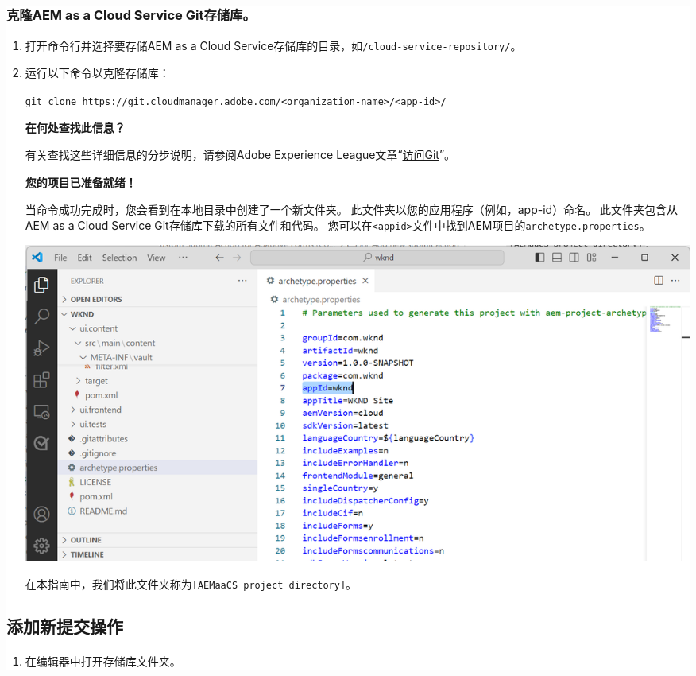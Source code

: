 ### 克隆AEM as a Cloud Service Git存储库。

1. 打开命令行并选择要存储AEM as a Cloud Service存储库的目录，如`/cloud-service-repository/`。

1. 运行以下命令以克隆存储库：

   ```
   git clone https://git.cloudmanager.adobe.com/<organization-name>/<app-id>/
   ```

   **在何处查找此信息？**

   有关查找这些详细信息的分步说明，请参阅Adobe Experience League文章“[访问Git](https://experienceleague.adobe.com/docs/experience-manager-cloud-service/content/onboarding/journey/developers.html?lang=zh-Hans#accessing-git)”。

   **您的项目已准备就绪！**

   当命令成功完成时，您会看到在本地目录中创建了一个新文件夹。 此文件夹以您的应用程序（例如，app-id）命名。 此文件夹包含从AEM as a Cloud Service Git存储库下载的所有文件和代码。 您可以在`<appid>`文件中找到AEM项目的`archetype.properties`。

   ![原型属性](/help/forms/assets/custom-submit-action-archetype-app-id.png)

   在本指南中，我们将此文件夹称为`[AEMaaCS project directory]`。

## 添加新提交操作

1. 在编辑器中打开存储库文件夹。
